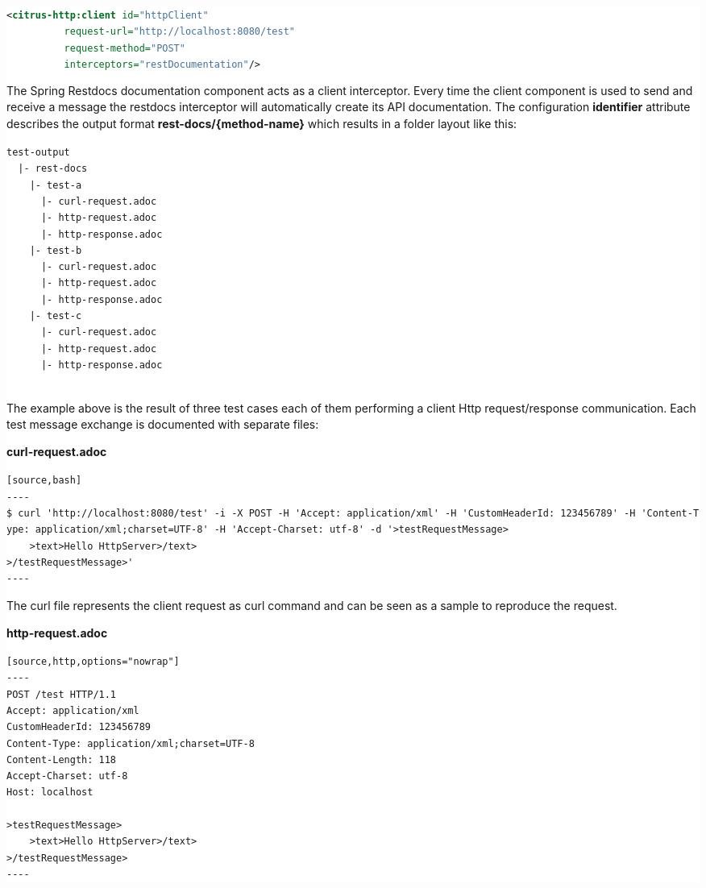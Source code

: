 ```xml
<citrus-http:client id="httpClient"
          request-url="http://localhost:8080/test"
          request-method="POST"
          interceptors="restDocumentation"/>
```

The Spring Restdocs documentation component acts as a client interceptor. Every time the client component is used to send and receive a message the restdocs interceptor will automatically create its API documentation. The configuration **identifier** attribute describes the output format **rest-docs/{method-name}** which results in a folder layout like this:

```xml
test-output
  |- rest-docs
    |- test-a
      |- curl-request.adoc
      |- http-request.adoc
      |- http-response.adoc
    |- test-b
      |- curl-request.adoc
      |- http-request.adoc
      |- http-response.adoc
    |- test-c
      |- curl-request.adoc
      |- http-request.adoc
      |- http-response.adoc
    
```

The example above is the result of three test cases each of them performing a client Http request/response communication. Each test message exchange is documented with separate files:

**curl-request.adoc** 

```xml
[source,bash]
----
$ curl 'http://localhost:8080/test' -i -X POST -H 'Accept: application/xml' -H 'CustomHeaderId: 123456789' -H 'Content-Type: application/xml;charset=UTF-8' -H 'Accept-Charset: utf-8' -d '>testRequestMessage>
    >text>Hello HttpServer>/text>
>/testRequestMessage>'
----
```

The curl file represents the client request as curl command and can be seen as a sample to reproduce the request.

**http-request.adoc** 

```xml
[source,http,options="nowrap"]
----
POST /test HTTP/1.1
Accept: application/xml
CustomHeaderId: 123456789
Content-Type: application/xml;charset=UTF-8
Content-Length: 118
Accept-Charset: utf-8
Host: localhost

>testRequestMessage>
    >text>Hello HttpServer>/text>
>/testRequestMessage>
----
```
